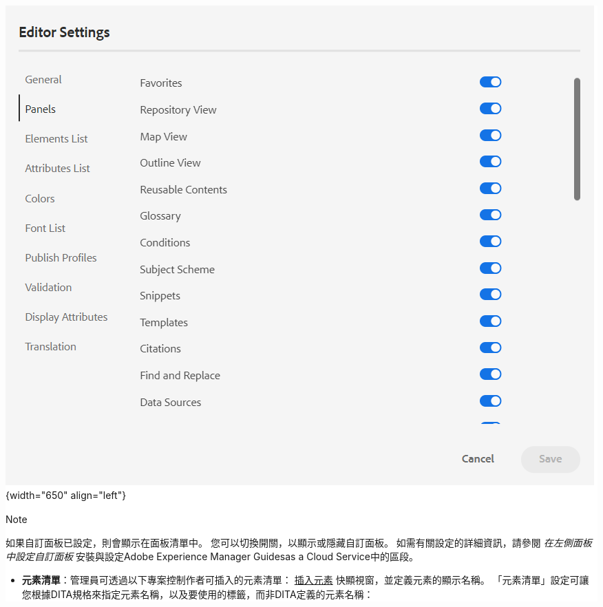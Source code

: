 ![](images/editor-setting-panel.png){width="650" align="left"}

>[!NOTE]
>
> 如果自訂面板已設定，則會顯示在面板清單中。 您可以切換開關，以顯示或隱藏自訂面板。 如需有關設定的詳細資訊，請參閱 *在左側面板中設定自訂面板* 安裝與設定Adobe Experience Manager Guidesas a Cloud Service中的區段。

- **元素清單**：管理員可透過以下專案控制作者可插入的元素清單： [插入元素](#id204SG30105Z) 快顯視窗，並定義元素的顯示名稱。 「元素清單」設定可讓您根據DITA規格來指定元素名稱，以及要使用的標籤，而非DITA定義的元素名稱：
